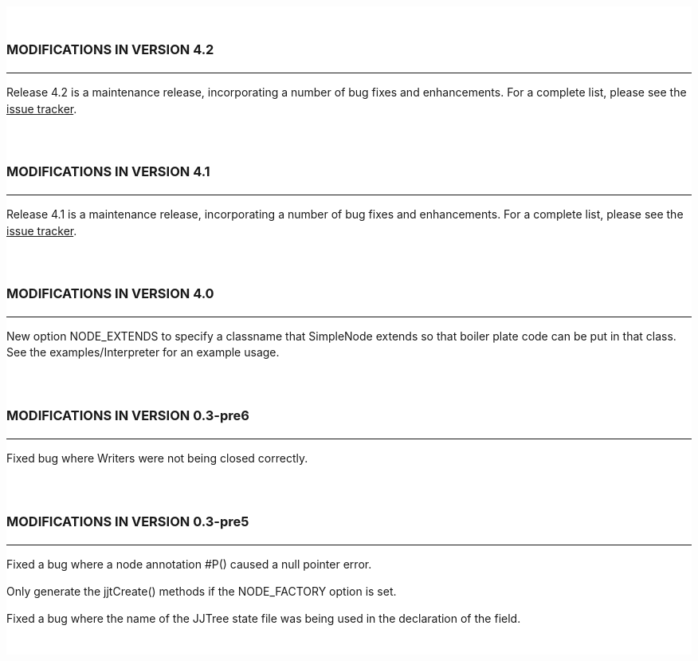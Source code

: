 <br>

### MODIFICATIONS IN VERSION <a name="jjtree-4.2"></a>4.2

---

Release 4.2 is a maintenance release, incorporating a number of bug fixes and enhancements. For a complete list, please see the [issue tracker](https://javacc.dev.java.net/issues/buglist.cgi?component=javacc&field0-0-0=target_milestone&type0-0-0=equals&value0-0-0=4.2).

<br>

### MODIFICATIONS IN VERSION <a name="jjtree-4.1"></a>4.1

---

Release 4.1 is a maintenance release, incorporating a number of bug fixes and enhancements. For a complete list, please see the [issue tracker](https://javacc.dev.java.net/issues/buglist.cgi?component=javacc&field0-0-0=target_milestone&type0-0-0=equals&value0-0-0=4.1).

<br>

### MODIFICATIONS IN VERSION <a name="jjtree-4.0"></a>4.0

---

New option NODE_EXTENDS to specify a classname that
SimpleNode extends so that boiler plate code can be  put
in that class. See the examples/Interpreter for an example
usage.

<br>

### MODIFICATIONS IN VERSION <a name="jjtree-0.3-pre6"></a>0.3-pre6

---

Fixed bug where Writers were not being closed correctly.

<br>

### MODIFICATIONS IN VERSION <a name="jjtree-0.3-pre5"></a>0.3-pre5

---

Fixed a bug where a node annotation #P() caused a null pointer error.

Only generate the jjtCreate() methods if the NODE_FACTORY option is
set.

Fixed a bug where the name of the JJTree state file was being used in
the declaration of the field.

<br>

